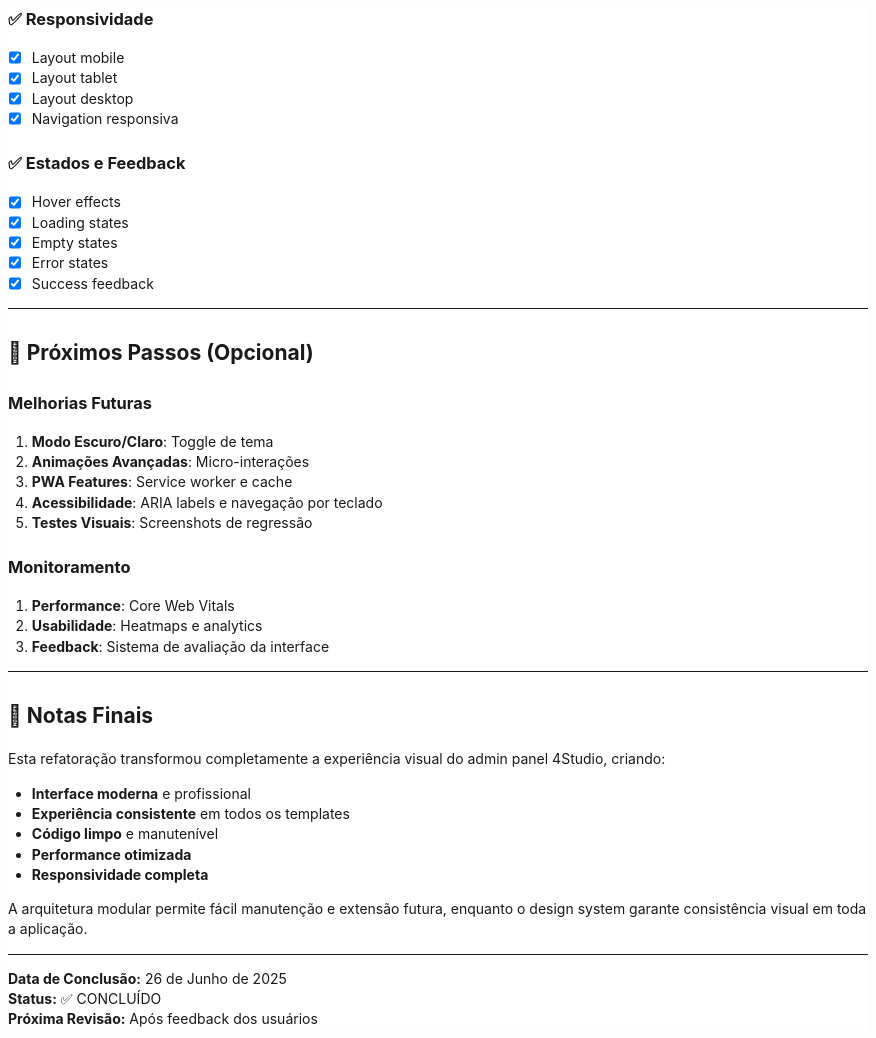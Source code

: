### ✅ **Responsividade**
- [x] Layout mobile
- [x] Layout tablet
- [x] Layout desktop
- [x] Navigation responsiva

### ✅ **Estados e Feedback**
- [x] Hover effects
- [x] Loading states
- [x] Empty states
- [x] Error states
- [x] Success feedback

---

## 🚀 Próximos Passos (Opcional)

### **Melhorias Futuras**
1. **Modo Escuro/Claro**: Toggle de tema
2. **Animações Avançadas**: Micro-interações
3. **PWA Features**: Service worker e cache
4. **Acessibilidade**: ARIA labels e navegação por teclado
5. **Testes Visuais**: Screenshots de regressão

### **Monitoramento**
1. **Performance**: Core Web Vitals
2. **Usabilidade**: Heatmaps e analytics
3. **Feedback**: Sistema de avaliação da interface

---

## 📝 Notas Finais

Esta refatoração transformou completamente a experiência visual do admin panel 4Studio, criando:

- **Interface moderna** e profissional
- **Experiência consistente** em todos os templates
- **Código limpo** e manutenível
- **Performance otimizada**
- **Responsividade completa**

A arquitetura modular permite fácil manutenção e extensão futura, enquanto o design system garante consistência visual em toda a aplicação.

---

**Data de Conclusão:** 26 de Junho de 2025  
**Status:** ✅ CONCLUÍDO  
**Próxima Revisão:** Após feedback dos usuários
